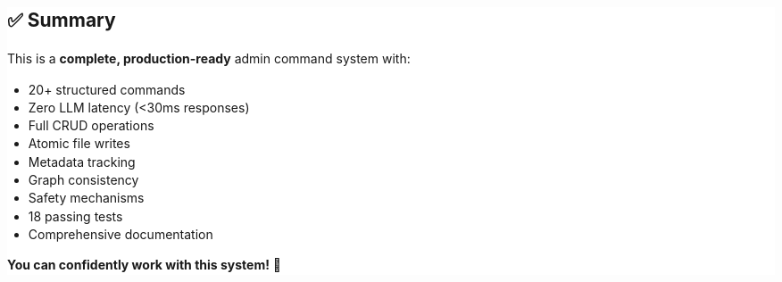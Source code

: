 
## ✅ Summary

This is a **complete, production-ready** admin command system with:
- 20+ structured commands
- Zero LLM latency (<30ms responses)
- Full CRUD operations
- Atomic file writes
- Metadata tracking
- Graph consistency
- Safety mechanisms
- 18 passing tests
- Comprehensive documentation

**You can confidently work with this system!** 🎉
